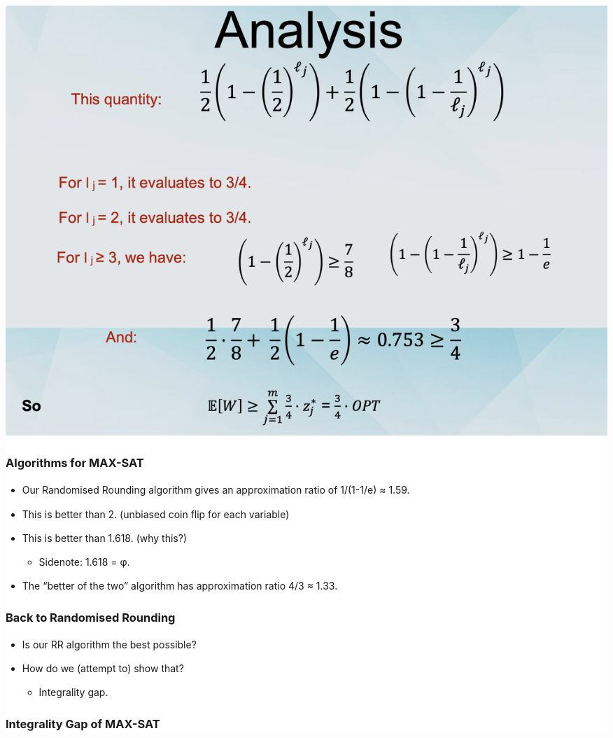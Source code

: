 ![alt text](images/image_26.png)

### Algorithms for MAX-SAT

- Our Randomised Rounding algorithm gives an approximation ratio of 1/(1-1/e) ≈ 1.59.

- This is better than 2. (unbiased coin flip for each variable)

- This is better than 1.618. (why this?)

  - Sidenote: 1.618 = φ.

- The “better of the two” algorithm has approximation ratio 4/3 ≈ 1.33.

### Back to Randomised Rounding

- Is our RR algorithm the best possible?

- How do we (attempt to) show that?

  - Integrality gap.

### Integrality Gap of MAX-SAT
